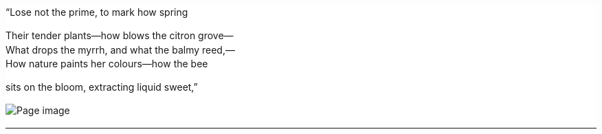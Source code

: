 “Lose not the prime, to mark how spring  
  
Their tender plants—how blows the citron grove—  
What drops the myrrh, and what the balmy reed,—  
How nature paints her colours—how the bee  
  
sits on the bloom, extracting liquid sweet,”
</td><td style="width: 50%; max-height: 75%; margin: auto; display: block;">
<img alt="Page image" src="https://iiif.archive.org/image/iiif/2/sim_friends-review-a-religious-journal_1849-11-17_3_9%2Fsim_friends-review-a-religious-journal_1849-11-17_3_9_jp2.zip%2Fsim_friends-review-a-religious-journal_1849-11-17_3_9_jp2%2Fsim_friends-review-a-religious-journal_1849-11-17_3_9_0005.jp2/pct:19.511494252873565,12.653651482284888,73.87931034482759,78.28994938539407/,600/0/default.jpg"/>
</td>
</tr></table>

---

